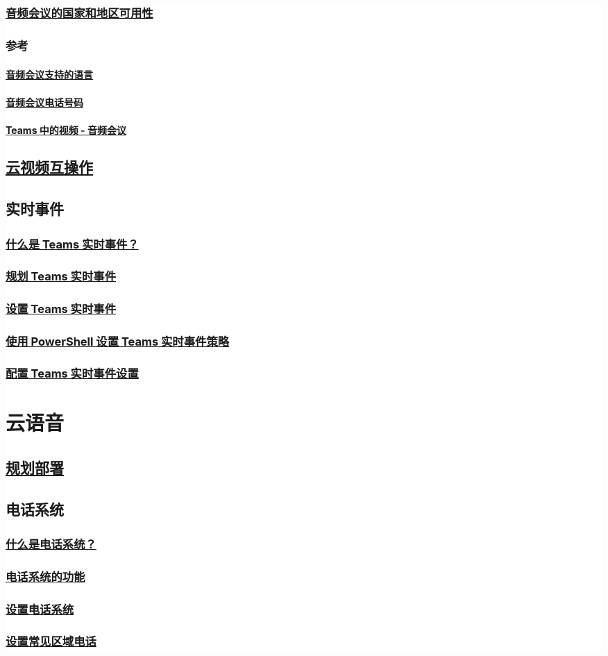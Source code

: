 ### [音频会议的国家和地区可用性](country-and-region-availability-for-audio-conferencing-and-calling-plans/country-and-region-availability-for-audio-conferencing-and-calling-plans.md)

### 参考
#### [音频会议支持的语言](audio-conferencing-supported-languages.md)
#### [音频会议电话号码](phone-numbers-for-audio-conferencing-in-teams.md)
#### [Teams 中的视频 - 音频会议](audio-conferencing-videos.md)







## [云视频互操作](cloud-video-interop.md)

## 实时事件
### [什么是 Teams 实时事件？](teams-live-events/what-are-teams-live-events.md)
### [规划 Teams 实时事件](teams-live-events/plan-for-teams-live-events.md)
### [设置 Teams 实时事件](teams-live-events/set-up-for-teams-live-events.md)
### [使用 PowerShell 设置 Teams 实时事件策略](teams-live-events/set-teams-live-events-policies-using-powershell.md)
### [配置 Teams 实时事件设置](teams-live-events/configure-teams-live-events.md)




# 云语音 

## [规划部署](cloud-voice-landing-page.md)

## 电话系统
### [什么是电话系统？](what-is-phone-system-in-office-365.md)
### [电话系统的功能](here-s-what-you-get-with-phone-system.md)
### [设置电话系统](setting-up-your-phone-system.md)
### [设置常见区域电话](set-up-common-area-phones.md)
